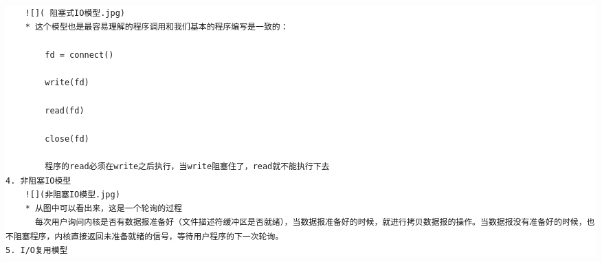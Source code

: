         ![]( 阻塞式IO模型.jpg)   
        * 这个模型也是最容易理解的程序调用和我们基本的程序编写是一致的：

            fd = connect()

            write(fd)

            read(fd)

            close(fd)

            程序的read必须在write之后执行，当write阻塞住了，read就不能执行下去
    4. 非阻塞IO模型    
        ![](非阻塞IO模型.jpg)   
        * 从图中可以看出来，这是一个轮询的过程   
          每次用户询问内核是否有数据报准备好（文件描述符缓冲区是否就绪），当数据报准备好的时候，就进行拷贝数据报的操作。当数据报没有准备好的时候，也不阻塞程序，内核直接返回未准备就绪的信号，等待用户程序的下一次轮询。 
    5. I/O复用模型    